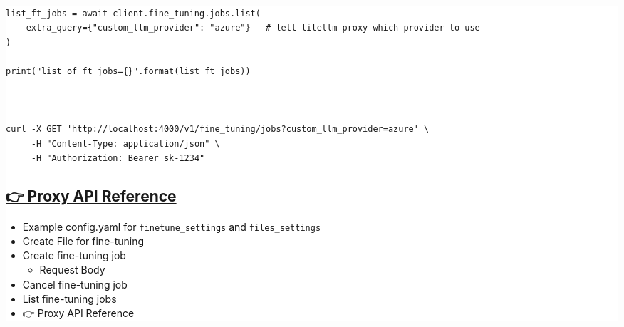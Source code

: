    
    
    list_ft_jobs = await client.fine_tuning.jobs.list(  
        extra_query={"custom_llm_provider": "azure"}   # tell litellm proxy which provider to use  
    )  
      
    print("list of ft jobs={}".format(list_ft_jobs))  
    
    
    
    curl -X GET 'http://localhost:4000/v1/fine_tuning/jobs?custom_llm_provider=azure' \  
         -H "Content-Type: application/json" \  
         -H "Authorization: Bearer sk-1234"  
    

## [👉 Proxy API Reference](https://litellm-api.up.railway.app/#/fine-tuning)​

  * Example config.yaml for `finetune_settings` and `files_settings`
  * Create File for fine-tuning
  * Create fine-tuning job
    * Request Body
  * Cancel fine-tuning job
  * List fine-tuning jobs
  * 👉 Proxy API Reference